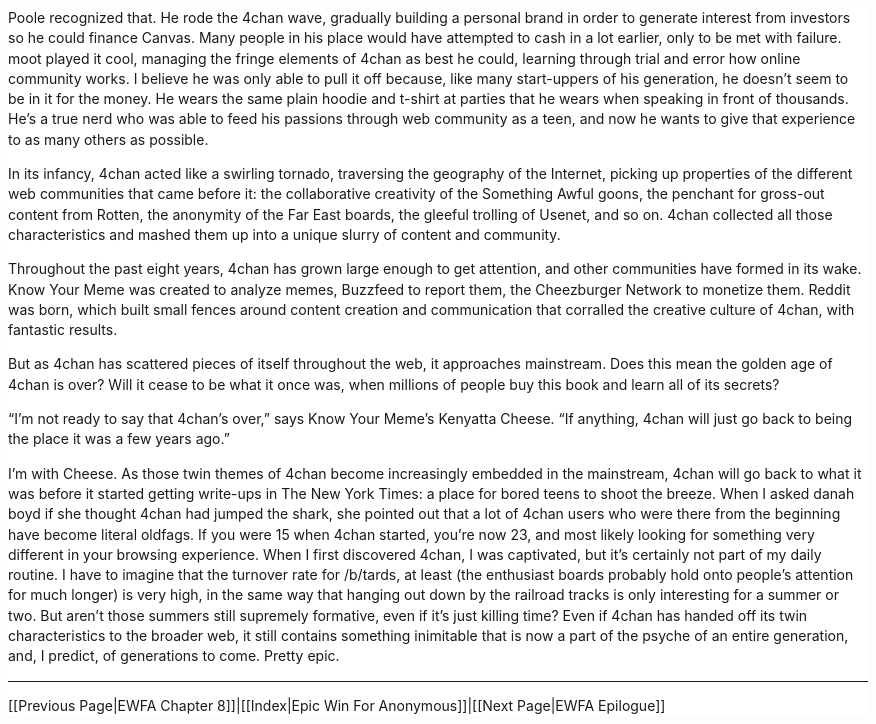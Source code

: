 Poole recognized that. He rode the 4chan wave, gradually building a
personal brand in order to generate interest from investors so he could
finance Canvas. Many people in his place would have attempted to cash in
a lot earlier, only to be met with failure. moot played it cool,
managing the fringe elements of 4chan as best he could, learning through
trial and error how online community works. I believe he was only able
to pull it off because, like many start-uppers of his generation, he
doesn’t seem to be in it for the money. He wears the same plain hoodie
and t-shirt at parties that he wears when speaking in front of
thousands. He’s a true nerd who was able to feed his passions through
web community as a teen, and now he wants to give that experience to as
many others as possible.

In its infancy, 4chan acted like a swirling tornado, traversing the
geography of the Internet, picking up properties of the different web
communities that came before it: the collaborative creativity of the
Something Awful goons, the penchant for gross-out content from Rotten,
the anonymity of the Far East boards, the gleeful trolling of Usenet,
and so on. 4chan collected all those characteristics and mashed them up
into a unique slurry of content and community.

Throughout the past eight years, 4chan has grown large enough to get
attention, and other communities have formed in its wake. Know Your Meme
was created to analyze memes, Buzzfeed to report them, the Cheezburger
Network to monetize them. Reddit was born, which built small fences
around content creation and communication that corralled the creative
culture of 4chan, with fantastic results.

But as 4chan has scattered pieces of itself throughout the web, it
approaches mainstream. Does this mean the golden age of 4chan is over?
Will it cease to be what it once was, when millions of people buy this
book and learn all of its secrets?

“I’m not ready to say that 4chan’s over,” says Know Your Meme’s Kenyatta
Cheese. “If anything, 4chan will just go back to being the place it was
a few years ago.”

I’m with Cheese. As those twin themes of 4chan become increasingly
embedded in the mainstream, 4chan will go back to what it was before it
started getting write-ups in The New York Times: a place for bored teens
to shoot the breeze. When I asked danah boyd if she thought 4chan had
jumped the shark, she pointed out that a lot of 4chan users who were
there from the beginning have become literal oldfags. If you were 15
when 4chan started, you’re now 23, and most likely looking for something
very different in your browsing experience. When I first discovered
4chan, I was captivated, but it’s certainly not part of my daily
routine. I have to imagine that the turnover rate for /b/tards, at least
(the enthusiast boards probably hold onto people’s attention for much
longer) is very high, in the same way that hanging out down by the
railroad tracks is only interesting for a summer or two. But aren’t
those summers still supremely formative, even if it’s just killing time?
Even if 4chan has handed off its twin characteristics to the broader
web, it still contains something inimitable that is now a part of the
psyche of an entire generation, and, I predict, of generations to come.
Pretty epic.

* * *

[[Previous Page|EWFA Chapter 8]]|[[Index|Epic Win For Anonymous]]|[[Next Page|EWFA Epilogue]]